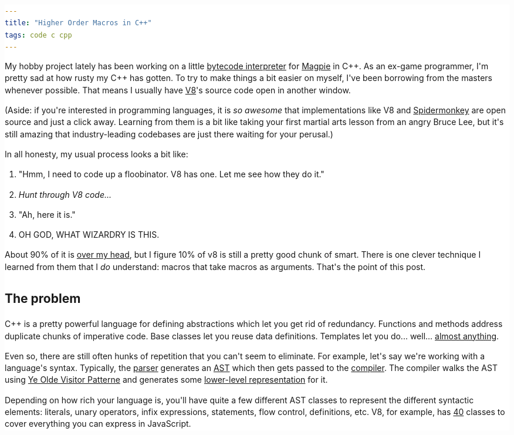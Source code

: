 ```yaml
---
title: "Higher Order Macros in C++"
tags: code c cpp
---
```


My hobby project lately has been working on a little [bytecode interpreter][]
for [Magpie][] in C++. As an ex-game programmer, I'm pretty sad at how rusty my
C++ has gotten. To try to make things a bit easier on myself, I've been
borrowing from the masters whenever possible. That means I usually have [V8][]'s
source code open in another window.

[bytecode interpreter]: https://github.com/munificent/magpie
[magpie]: http://magpie-lang.org/
[v8]: https://github.com/v8/v8

(Aside: if you're interested in programming languages, it is *so awesome* that
implementations like V8 and [Spidermonkey][] are open source and just a click
away. Learning from them is a bit like taking your first martial arts lesson
from an angry Bruce Lee, but it's still amazing that industry-leading codebases
are just there waiting for your perusal.)

[spidermonkey]: http://hg.mozilla.org/mozilla-central/file/1982c882af0f/js/src

In all honesty, my usual process looks a bit like:

1.  "Hmm, I need to code up a floobinator. V8 has one. Let me see how they do
    it."

2.  *Hunt through V8 code...*

3.  "Ah, here it is."

4.  OH GOD, WHAT WIZARDRY IS THIS.

About 90% of it is [over my head][], but I figure 10% of v8 is still a pretty
good chunk of smart. There is one clever technique I learned from them that I
*do* understand: macros that take macros as arguments. That's the point of this
post.

[over my head]: https://github.com/v8/v8/blob/main/src/codegen/ia32/assembler-ia32.cc

## The problem

C++ is a pretty powerful language for defining abstractions which let you get
rid of redundancy. Functions and methods address duplicate chunks of imperative
code. Base classes let you reuse data definitions. Templates let you do...
well... [almost anything][].

[almost anything]: http://crazycpp.wordpress.com/category/template-metaprogramming/

Even so, there are still often hunks of repetition that you can't seem to
eliminate. For example, let's say we're working with a language's syntax.
Typically, the [parser][] generates an [AST][] which then gets passed to the
[compiler][]. The compiler walks the AST using [Ye Olde Visitor
Patterne][visitor pattern] and generates some [lower-level
representation][bytecode] for it.

[parser]: https://github.com/munificent/finch/blob/master/src/Syntax/Parser.h
[ast]: http://en.wikipedia.org/wiki/Abstract_syntax_tree
[compiler]: https://github.com/munificent/finch/blob/master/src/Compiler/Compiler.h
[visitor pattern]: http://en.wikipedia.org/wiki/Visitor_pattern
[bytecode]: https://github.com/munificent/finch/blob/master/src/Compiler/Block.h

Depending on how rich your language is, you'll have quite a few different AST
classes to represent the different syntactic elements: literals, unary
operators, infix expressions, statements, flow control, definitions, etc. V8,
for example, has [40][ast2] classes to cover everything you can express in
JavaScript.


[ast2]: https://github.com/v8/v8/blob/main/src/ast/ast.h
[visitor]: https://github.com/v8/v8/blob/main/src/ast/ast.h#L2680
[stringification]: https://gcc.gnu.org/onlinedocs/gcc-4.8.5/cpp/Stringification.html
[token pasting]: https://gcc.gnu.org/onlinedocs/cpp/Concatenation.html